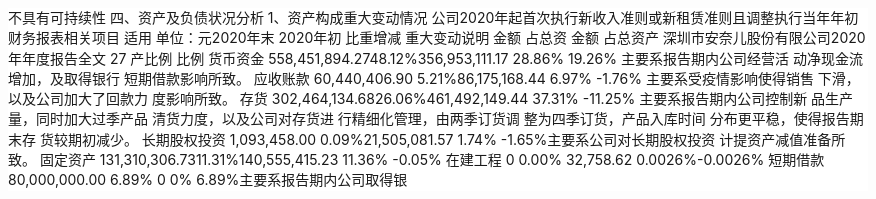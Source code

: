 不具有可持续性
四、资产及负债状况分析
1、资产构成重大变动情况
公司2020年起首次执行新收入准则或新租赁准则且调整执行当年年初财务报表相关项目
适用
单位：元2020年末
2020年初
比重增减
重大变动说明
金额
占总资
金额
占总资产
深圳市安奈儿股份有限公司2020年年度报告全文
27
产比例
比例
货币资金
558,451,894.2748.12%356,953,111.17
28.86%
19.26%
主要系报告期内公司经营活
动净现金流增加，及取得银行
短期借款影响所致。
应收账款
60,440,406.90
5.21%86,175,168.44
6.97%
-1.76%
主要系受疫情影响使得销售
下滑，以及公司加大了回款力
度影响所致。
存货
302,464,134.6826.06%461,492,149.44
37.31%
-11.25%
主要系报告期内公司控制新
品生产量，同时加大过季产品
清货力度，以及公司对存货进
行精细化管理，由两季订货调
整为四季订货，产品入库时间
分布更平稳，使得报告期末存
货较期初减少。
长期股权投资
1,093,458.00
0.09%21,505,081.57
1.74%
-1.65%主要系公司对长期股权投资
计提资产减值准备所致。
固定资产
131,310,306.7311.31%140,555,415.23
11.36%
-0.05%
在建工程
0
0.00%
32,758.62
0.0026%-0.0026%
短期借款
80,000,000.00
6.89%
0
0%
6.89%主要系报告期内公司取得银